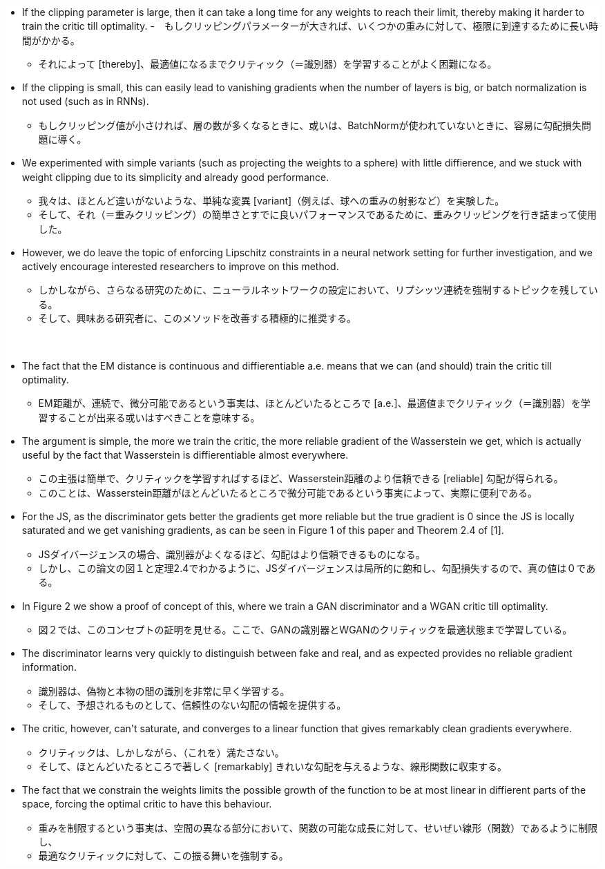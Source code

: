 - If the clipping parameter is large, then it can take a long time for any weights to reach their limit, thereby making it harder to train the critic till optimality.
    -　もしクリッピングパラメーターが大きれば、いくつかの重みに対して、極限に到達するために長い時間がかかる。
    - それによって [thereby]、最適値になるまでクリティック（＝識別器）を学習することがよく困難になる。

- If the clipping is small, this can easily lead to vanishing gradients when the number of layers is big, or batch normalization is not used (such as in RNNs).
    - もしクリッピング値が小さければ、層の数が多くなるときに、或いは、BatchNormが使われていないときに、容易に勾配損失問題に導く。

- We experimented with simple variants (such as projecting the weights to a sphere) with little diffierence, and we stuck with weight clipping due to its simplicity and already good performance.
    - 我々は、ほとんど違いがないような、単純な変異 [variant]（例えば、球への重みの射影など）を実験した。
    - そして、それ（＝重みクリッピング）の簡単さとすでに良いパフォーマンスであるために、重みクリッピングを行き詰まって使用した。

- However, we do leave the topic of enforcing Lipschitz constraints in a neural network setting for further investigation, and we actively encourage interested researchers to improve on this method.
    - しかしながら、さらなる研究のために、ニューラルネットワークの設定において、リプシッツ連続を強制するトピックを残している。
    - そして、興味ある研究者に、このメソッドを改善する積極的に推奨する。

<br>

- The fact that the EM distance is continuous and diffierentiable a.e. means that we can (and should) train the critic till optimality.
    - EM距離が、連続で、微分可能であるという事実は、ほとんどいたるところで [a.e.]、最適値までクリティック（＝識別器）を学習することが出来る或いはすべきことを意味する。

- The argument is simple, the more we train the critic, the more reliable gradient of the Wasserstein we get, which is actually useful by the fact that Wasserstein is diffierentiable almost everywhere.
    - この主張は簡単で、クリティックを学習すればするほど、Wasserstein距離のより信頼できる [reliable] 勾配が得られる。
    - このことは、Wasserstein距離がほとんどいたるところで微分可能であるという事実によって、実際に便利である。

- For the JS, as the discriminator gets better the gradients get more reliable but the true gradient is 0 since the JS is locally saturated and we get vanishing gradients, as can be seen in Figure 1 of this paper and Theorem 2.4 of [1].
    - JSダイバージェンスの場合、識別器がよくなるほど、勾配はより信頼できるものになる。
    - しかし、この論文の図１と定理2.4でわかるように、JSダイバージェンスは局所的に飽和し、勾配損失するので、真の値は０である。

- In Figure 2 we show a proof of concept of this, where we train a GAN discriminator and a WGAN critic till optimality.
    - 図２では、このコンセプトの証明を見せる。ここで、GANの識別器とWGANのクリティックを最適状態まで学習している。

- The discriminator learns very quickly to distinguish between fake and real, and as expected provides no reliable gradient information.
    - 識別器は、偽物と本物の間の識別を非常に早く学習する。
    - そして、予想されるものとして、信頼性のない勾配の情報を提供する。

- The critic, however, can't saturate, and converges to a linear function that gives remarkably clean gradients everywhere.
    - クリティックは、しかしながら、（これを）満たさない。
    - そして、ほとんどいたるところで著しく [remarkably] きれいな勾配を与えるような、線形関数に収束する。

- The fact that we constrain the weights limits the possible growth of the function to be at most linear in diffierent parts of the space, forcing the optimal critic to have this behaviour.
    - 重みを制限するという事実は、空間の異なる部分において、関数の可能な成長に対して、せいぜい線形（関数）であるように制限し、
    - 最適なクリティックに対して、この振る舞いを強制する。

